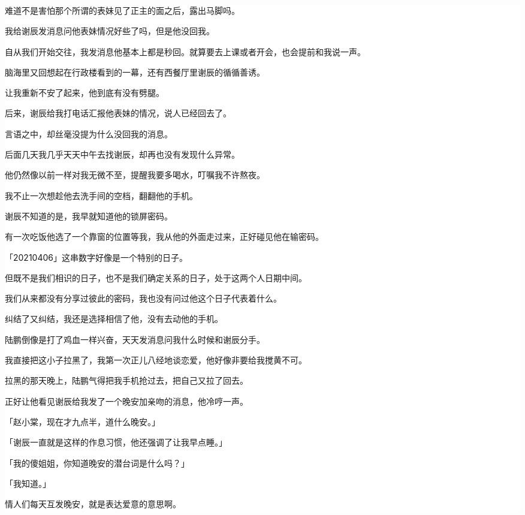 难道不是害怕那个所谓的表妹见了正主的面之后，露出马脚吗。


我给谢辰发消息问他表妹情况好些了吗，但是他没回我。


自从我们开始交往，我发消息他基本上都是秒回。就算要去上课或者开会，也会提前和我说一声。


脑海里又回想起在行政楼看到的一幕，还有西餐厅里谢辰的循循善诱。


让我重新不安了起来，他到底有没有劈腿。


后来，谢辰给我打电话汇报他表妹的情况，说人已经回去了。


言语之中，却丝毫没提为什么没回我的消息。


后面几天我几乎天天中午去找谢辰，却再也没有发现什么异常。


他仍然像以前一样对我无微不至，提醒我要多喝水，叮嘱我不许熬夜。


我不止一次想趁他去洗手间的空档，翻翻他的手机。


谢辰不知道的是，我早就知道他的锁屏密码。


有一次吃饭他选了一个靠窗的位置等我，我从他的外面走过来，正好碰见他在输密码。


「20210406」这串数字好像是一个特别的日子。


但既不是我们相识的日子，也不是我们确定关系的日子，处于这两个人日期中间。


我们从来都没有分享过彼此的密码，我也没有问过他这个日子代表着什么。


纠结了又纠结，我还是选择相信了他，没有去动他的手机。


陆鹏倒像是打了鸡血一样兴奋，天天发消息问我什么时候和谢辰分手。


我直接把这小子拉黑了，我第一次正儿八经地谈恋爱，他好像非要给我搅黄不可。


拉黑的那天晚上，陆鹏气得把我手机抢过去，把自己又拉了回去。


正好让他看见谢辰给我发了一个晚安加亲吻的消息，他冷哼一声。


「赵小棠，现在才九点半，道什么晚安。」


「谢辰一直就是这样的作息习惯，他还强调了让我早点睡。」


「我的傻姐姐，你知道晚安的潜台词是什么吗？」


「我知道。」


情人们每天互发晚安，就是表达爱意的意思啊。

